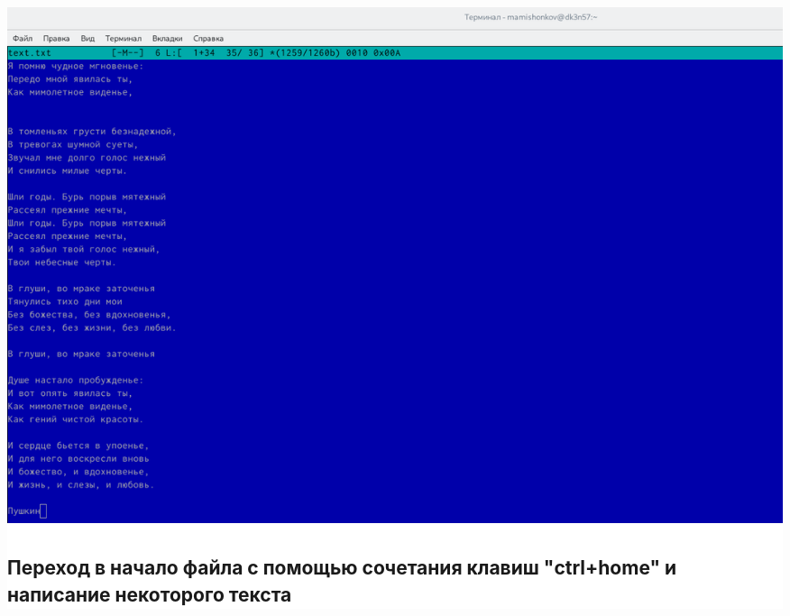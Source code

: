 ![](./image/Рис.68.png)

## Переход в начало файла с помощью сочетания клавиш "ctrl+home" и написание некоторого текста
